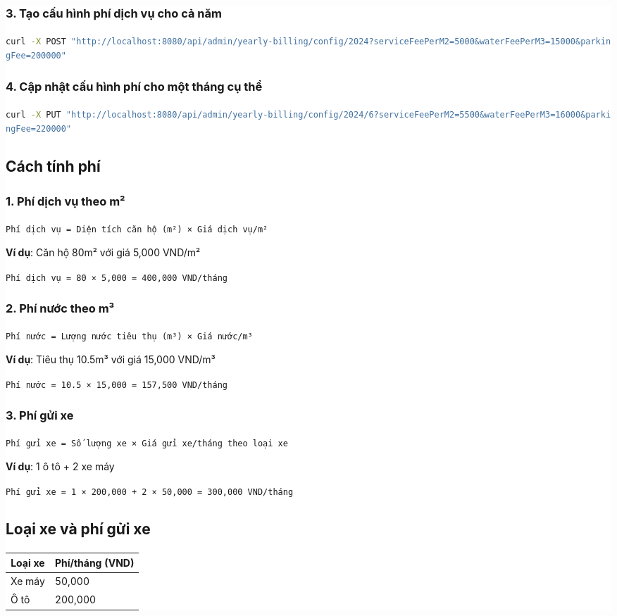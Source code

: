 ### 3. Tạo cấu hình phí dịch vụ cho cả năm

```bash
curl -X POST "http://localhost:8080/api/admin/yearly-billing/config/2024?serviceFeePerM2=5000&waterFeePerM3=15000&parkingFee=200000"
```

### 4. Cập nhật cấu hình phí cho một tháng cụ thể

```bash
curl -X PUT "http://localhost:8080/api/admin/yearly-billing/config/2024/6?serviceFeePerM2=5500&waterFeePerM3=16000&parkingFee=220000"
```

## Cách tính phí

### 1. Phí dịch vụ theo m²
```
Phí dịch vụ = Diện tích căn hộ (m²) × Giá dịch vụ/m²
```

**Ví dụ**: Căn hộ 80m² với giá 5,000 VND/m²
```
Phí dịch vụ = 80 × 5,000 = 400,000 VND/tháng
```

### 2. Phí nước theo m³
```
Phí nước = Lượng nước tiêu thụ (m³) × Giá nước/m³
```

**Ví dụ**: Tiêu thụ 10.5m³ với giá 15,000 VND/m³
```
Phí nước = 10.5 × 15,000 = 157,500 VND/tháng
```

### 3. Phí gửi xe
```
Phí gửi xe = Số lượng xe × Giá gửi xe/tháng theo loại xe
```

**Ví dụ**: 1 ô tô + 2 xe máy
```
Phí gửi xe = 1 × 200,000 + 2 × 50,000 = 300,000 VND/tháng
```

## Loại xe và phí gửi xe

| Loại xe | Phí/tháng (VND) |
|---------|------------------|
| Xe máy | 50,000 |
| Ô tô | 200,000 |
